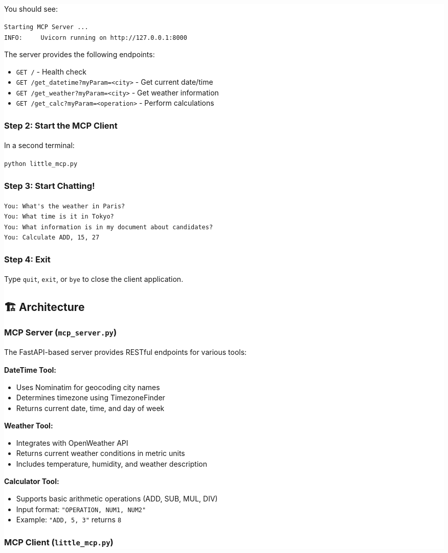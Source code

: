 You should see:
```
Starting MCP Server ...
INFO:     Uvicorn running on http://127.0.0.1:8000
```

The server provides the following endpoints:
- `GET /` - Health check
- `GET /get_datetime?myParam=<city>` - Get current date/time
- `GET /get_weather?myParam=<city>` - Get weather information
- `GET /get_calc?myParam=<operation>` - Perform calculations

### Step 2: Start the MCP Client

In a second terminal:
```bash
python little_mcp.py
```

### Step 3: Start Chatting!

```
You: What's the weather in Paris?
You: What time is it in Tokyo?
You: What information is in my document about candidates?
You: Calculate ADD, 15, 27
```

### Step 4: Exit

Type `quit`, `exit`, or `bye` to close the client application.

## 🏗️ Architecture

### MCP Server (`mcp_server.py`)

The FastAPI-based server provides RESTful endpoints for various tools:

**DateTime Tool:**
- Uses Nominatim for geocoding city names
- Determines timezone using TimezoneFinder
- Returns current date, time, and day of week

**Weather Tool:**
- Integrates with OpenWeather API
- Returns current weather conditions in metric units
- Includes temperature, humidity, and weather description

**Calculator Tool:**
- Supports basic arithmetic operations (ADD, SUB, MUL, DIV)
- Input format: `"OPERATION, NUM1, NUM2"`
- Example: `"ADD, 5, 3"` returns `8`

### MCP Client (`little_mcp.py`)
